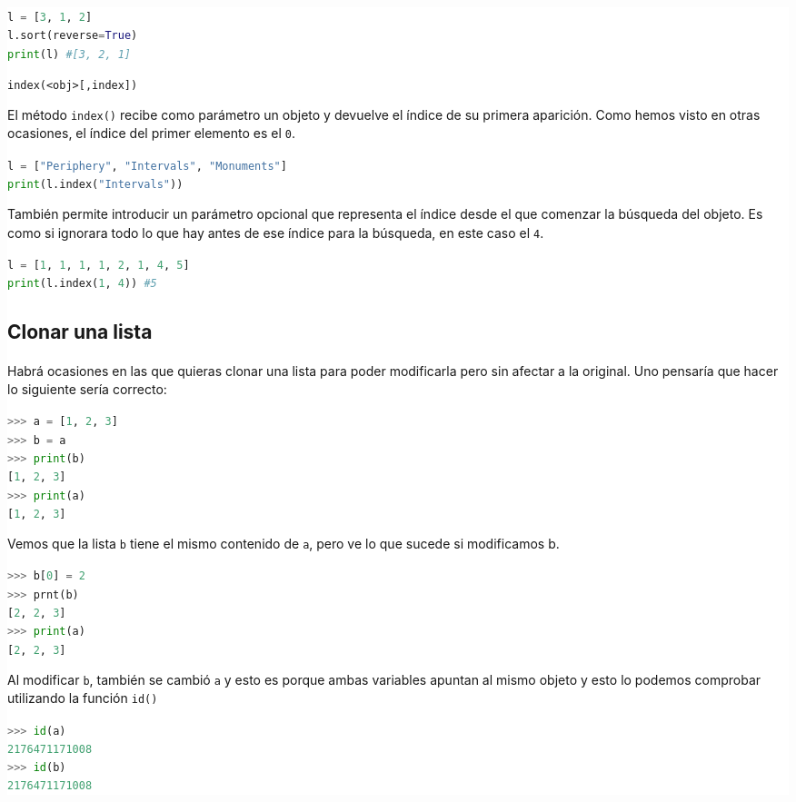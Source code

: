 ```python
l = [3, 1, 2]
l.sort(reverse=True)
print(l) #[3, 2, 1]
```

`index(<obj>[,index])`

El método `index()` recibe como parámetro un objeto y devuelve el índice de su primera aparición. Como hemos visto en otras ocasiones, el índice del primer elemento es el `0`.

```python
l = ["Periphery", "Intervals", "Monuments"]
print(l.index("Intervals"))
```

También permite introducir un parámetro opcional que representa el índice desde el que comenzar la búsqueda del objeto. Es como si ignorara todo lo que hay antes de ese índice para la búsqueda, en este caso el `4`.

```python
l = [1, 1, 1, 1, 2, 1, 4, 5]
print(l.index(1, 4)) #5
```

## Clonar una lista

Habrá ocasiones en las que quieras clonar una lista para poder modificarla pero sin afectar a la original. Uno pensaría que hacer lo siguiente sería correcto:

```python
>>> a = [1, 2, 3]
>>> b = a
>>> print(b)
[1, 2, 3]
>>> print(a)
[1, 2, 3]
```

Vemos que la lista `b` tiene el mismo contenido de `a`, pero ve lo que sucede si modificamos b.

```python
>>> b[0] = 2
>>> prnt(b)
[2, 2, 3]
>>> print(a)
[2, 2, 3]
```

Al modificar `b`, también se cambió `a` y esto es porque ambas variables apuntan al mismo objeto y esto lo podemos comprobar utilizando la función `id()`

```python
>>> id(a)
2176471171008
>>> id(b)
2176471171008
```
